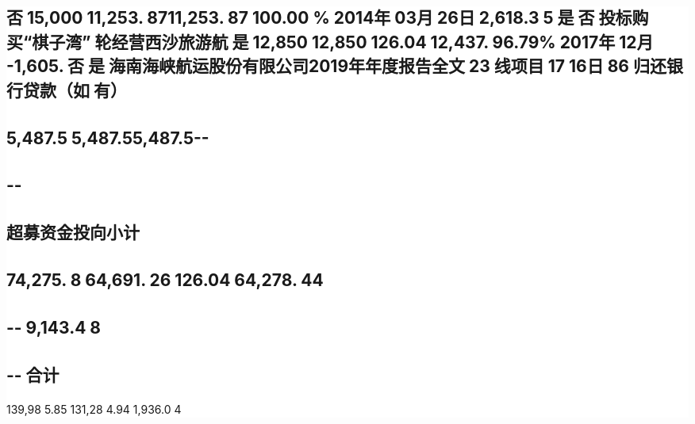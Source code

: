 否
15,000
11,253.
8711,253.
87
100.00
%
2014年
03月
26日
2,618.3
5
是
否
投标购买“棋子湾”
轮经营西沙旅游航
是
12,850
12,850
126.04
12,437.
96.79%
2017年
12月
-1,605.
否
是
海南海峡航运股份有限公司2019年年度报告全文
23
线项目
17
16日
86
归还银行贷款（如
有）
--
5,487.5
5,487.55,487.5--
--
--
--
超募资金投向小计
--
74,275.
8
64,691.
26
126.04
64,278.
44
--
--
9,143.4
8
--
--
合计
--
139,98
5.85
131,28
4.94
1,936.0
4